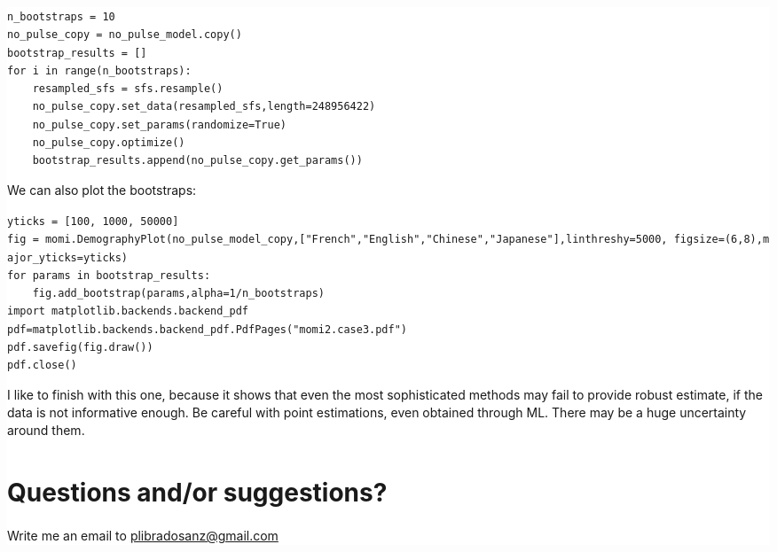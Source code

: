 	n_bootstraps = 10
	no_pulse_copy = no_pulse_model.copy()
	bootstrap_results = []
	for i in range(n_bootstraps):
	    resampled_sfs = sfs.resample()
	    no_pulse_copy.set_data(resampled_sfs,length=248956422)
	    no_pulse_copy.set_params(randomize=True)
	    no_pulse_copy.optimize()
	    bootstrap_results.append(no_pulse_copy.get_params())

We can also plot the bootstraps:

    yticks = [100, 1000, 50000]
    fig = momi.DemographyPlot(no_pulse_model_copy,["French","English","Chinese","Japanese"],linthreshy=5000, figsize=(6,8),major_yticks=yticks)
    for params in bootstrap_results:
	    fig.add_bootstrap(params,alpha=1/n_bootstraps)
    import matplotlib.backends.backend_pdf
    pdf=matplotlib.backends.backend_pdf.PdfPages("momi2.case3.pdf")
    pdf.savefig(fig.draw())
    pdf.close()

I like to finish with this one, because it shows that even the most sophisticated methods may fail to provide robust estimate, if the data is not informative enough. Be careful with point estimations, even obtained through ML. There may be a huge uncertainty around them.
  
# Questions and/or suggestions?
Write me an email to plibradosanz@gmail.com

